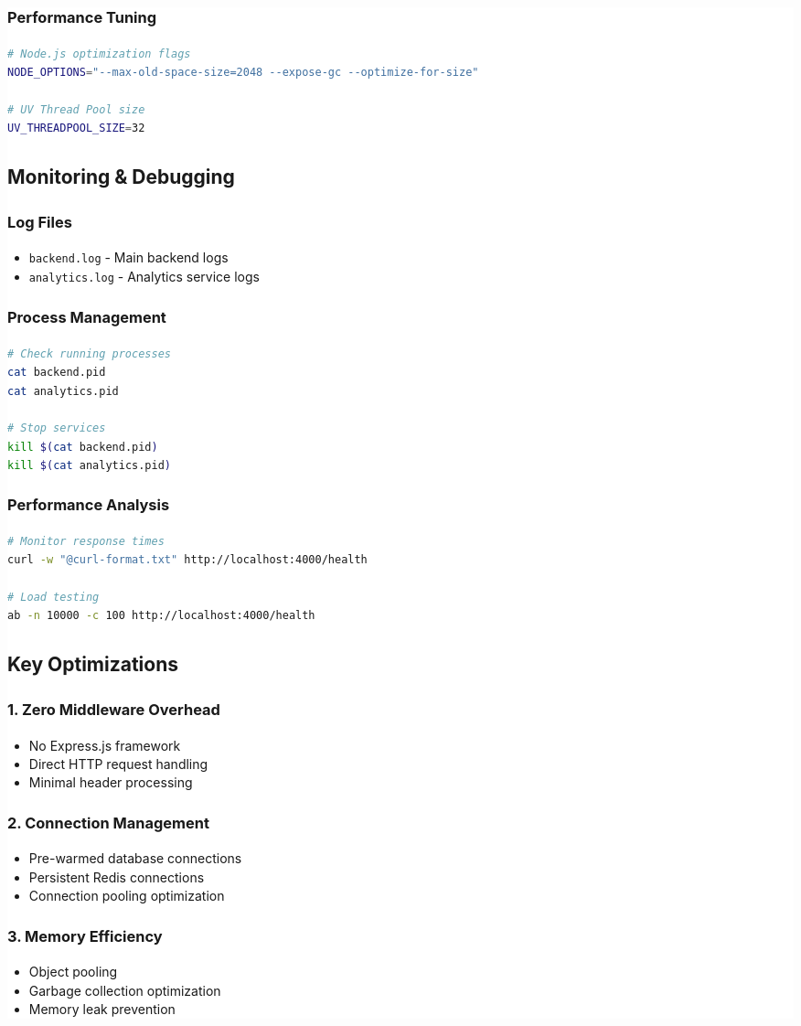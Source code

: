 ### Performance Tuning
```bash
# Node.js optimization flags
NODE_OPTIONS="--max-old-space-size=2048 --expose-gc --optimize-for-size"

# UV Thread Pool size
UV_THREADPOOL_SIZE=32
```

## Monitoring & Debugging

### Log Files
- `backend.log` - Main backend logs
- `analytics.log` - Analytics service logs

### Process Management
```bash
# Check running processes
cat backend.pid
cat analytics.pid

# Stop services
kill $(cat backend.pid)
kill $(cat analytics.pid)
```

### Performance Analysis
```bash
# Monitor response times
curl -w "@curl-format.txt" http://localhost:4000/health

# Load testing
ab -n 10000 -c 100 http://localhost:4000/health
```

## Key Optimizations

### 1. Zero Middleware Overhead
- No Express.js framework
- Direct HTTP request handling
- Minimal header processing

### 2. Connection Management
- Pre-warmed database connections
- Persistent Redis connections
- Connection pooling optimization

### 3. Memory Efficiency
- Object pooling
- Garbage collection optimization
- Memory leak prevention
